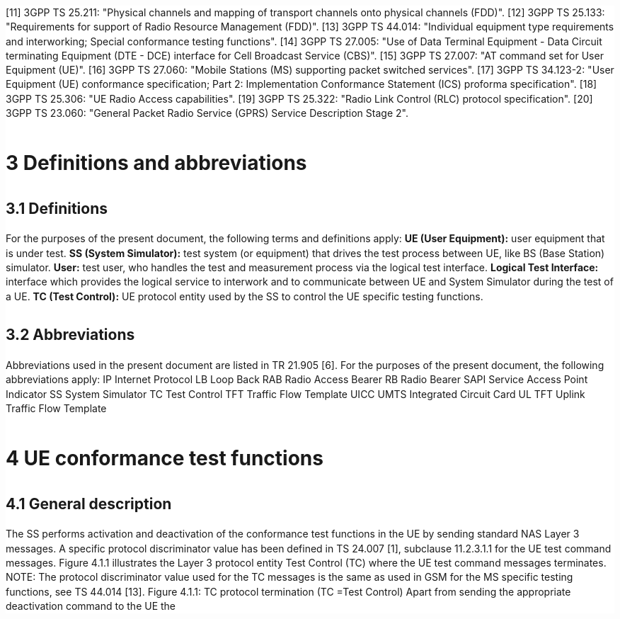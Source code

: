 [11] 3GPP TS 25.211: \"Physical channels and mapping of transport channels
onto physical channels (FDD)\".
[12] 3GPP TS 25.133: \"Requirements for support of Radio Resource Management
(FDD)\".
[13] 3GPP TS 44.014: \"Individual equipment type requirements and
interworking; Special conformance testing functions\".
[14] 3GPP TS 27.005: \"Use of Data Terminal Equipment - Data Circuit
terminating Equipment (DTE - DCE) interface for Cell Broadcast Service
(CBS)\".
[15] 3GPP TS 27.007: \"AT command set for User Equipment (UE)\".
[16] 3GPP TS 27.060: \"Mobile Stations (MS) supporting packet switched
services\".
[17] 3GPP TS 34.123-2: \"User Equipment (UE) conformance specification; Part
2: Implementation Conformance Statement (ICS) proforma specification\".
[18] 3GPP TS 25.306: \"UE Radio Access capabilities\".
[19] 3GPP TS 25.322: \"Radio Link Control (RLC) protocol specification\".
[20] 3GPP TS 23.060: \"General Packet Radio Service (GPRS) Service Description
Stage 2\".
# 3 Definitions and abbreviations
## 3.1 Definitions
For the purposes of the present document, the following terms and definitions
apply:
**UE (User Equipment):** user equipment that is under test.
**SS (System Simulator):** test system (or equipment) that drives the test
process between UE, like BS (Base Station) simulator.
**User:** test user, who handles the test and measurement process via the
logical test interface.
**Logical Test Interface:** interface which provides the logical service to
interwork and to communicate between UE and System Simulator during the test
of a UE.
**TC (Test Control):** UE protocol entity used by the SS to control the UE
specific testing functions.
## 3.2 Abbreviations
Abbreviations used in the present document are listed in TR 21.905 [6].
For the purposes of the present document, the following abbreviations apply:
IP Internet Protocol
LB Loop Back
RAB Radio Access Bearer
RB Radio Bearer
SAPI Service Access Point Indicator
SS System Simulator
TC Test Control
TFT Traffic Flow Template
UICC UMTS Integrated Circuit Card
UL TFT Uplink Traffic Flow Template
# 4 UE conformance test functions
## 4.1 General description
The SS performs activation and deactivation of the conformance test functions
in the UE by sending standard NAS Layer 3 messages. A specific protocol
discriminator value has been defined in TS 24.007 [1], subclause 11.2.3.1.1
for the UE test command messages. Figure 4.1.1 illustrates the Layer 3
protocol entity Test Control (TC) where the UE test command messages
terminates.
NOTE: The protocol discriminator value used for the TC messages is the same as
used in GSM for the MS specific testing functions, see TS 44.014 [13].
Figure 4.1.1: TC protocol termination (TC =Test Control)
Apart from sending the appropriate deactivation command to the UE the